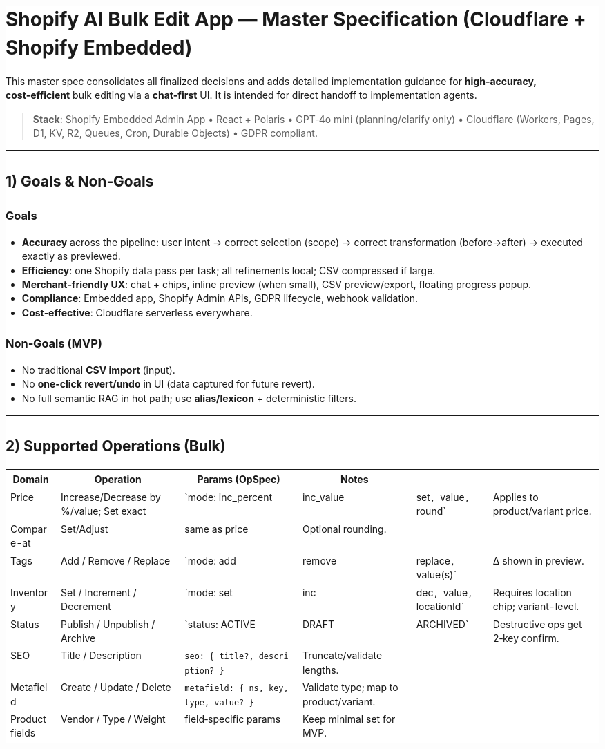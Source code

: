 # Shopify AI Bulk Edit App — Master Specification (Cloudflare + Shopify Embedded)

This master spec consolidates all finalized decisions and adds detailed implementation guidance for **high-accuracy, cost‑efficient** bulk editing via a **chat-first** UI. It is intended for direct handoff to implementation agents.

> **Stack**: Shopify Embedded Admin App • React + Polaris • GPT‑4o mini (planning/clarify only) • Cloudflare (Workers, Pages, D1, KV, R2, Queues, Cron, Durable Objects) • GDPR compliant.

---

## 1) Goals & Non‑Goals

### Goals

* **Accuracy** across the pipeline: user intent → correct selection (scope) → correct transformation (before→after) → executed exactly as previewed.
* **Efficiency**: one Shopify data pass per task; all refinements local; CSV compressed if large.
* **Merchant‑friendly UX**: chat + chips, inline preview (when small), CSV preview/export, floating progress popup.
* **Compliance**: Embedded app, Shopify Admin APIs, GDPR lifecycle, webhook validation.
* **Cost‑effective**: Cloudflare serverless everywhere.

### Non‑Goals (MVP)

* No traditional **CSV import** (input).
* No **one‑click revert/undo** in UI (data captured for future revert).
* No full semantic RAG in hot path; use **alias/lexicon** + deterministic filters.

---

## 2) Supported Operations (Bulk)

| Domain         | Operation                               | Params (OpSpec)                        | Notes                                  |                              |                                        |
| -------------- | --------------------------------------- | -------------------------------------- | -------------------------------------- | ---------------------------- | -------------------------------------- |
| Price          | Increase/Decrease by %/value; Set exact | \`mode: inc\_percent                   | inc\_value                             | set`, `value`, `round\`      | Applies to product/variant price.      |
| Compare-at     | Set/Adjust                              | same as price                          | Optional rounding.                     |                              |                                        |
| Tags           | Add / Remove / Replace                  | \`mode: add                            | remove                                 | replace`, `value(s)\`        | Δ shown in preview.                    |
| Inventory      | Set / Increment / Decrement             | \`mode: set                            | inc                                    | dec`, `value`, `locationId\` | Requires location chip; variant-level. |
| Status         | Publish / Unpublish / Archive           | \`status: ACTIVE                       | DRAFT                                  | ARCHIVED\`                   | Destructive ops get 2‑key confirm.     |
| SEO            | Title / Description                     | `seo: { title?, description? }`        | Truncate/validate lengths.             |                              |                                        |
| Metafield      | Create / Update / Delete                | `metafield: { ns, key, type, value? }` | Validate type; map to product/variant. |                              |                                        |
| Product fields | Vendor / Type / Weight                  | field‑specific params                  | Keep minimal set for MVP.              |                              |                                        |
